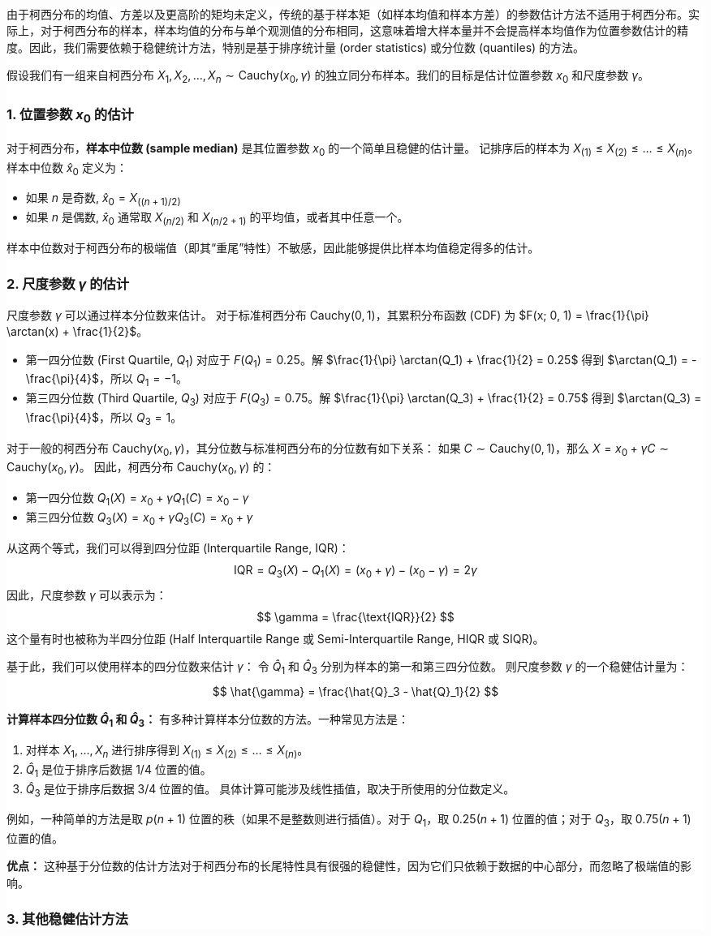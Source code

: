 由于柯西分布的均值、方差以及更高阶的矩均未定义，传统的基于样本矩（如样本均值和样本方差）的参数估计方法不适用于柯西分布。实际上，对于柯西分布的样本，样本均值的分布与单个观测值的分布相同，这意味着增大样本量并不会提高样本均值作为位置参数估计的精度。因此，我们需要依赖于稳健统计方法，特别是基于排序统计量 (order statistics) 或分位数 (quantiles) 的方法。

假设我们有一组来自柯西分布 $X_1, X_2, \dots, X_n \sim \text{Cauchy}(x_0, \gamma)$ 的独立同分布样本。我们的目标是估计位置参数 $x_0$ 和尺度参数 $\gamma$。

### 1. 位置参数 $x_0$ 的估计

对于柯西分布，**样本中位数 (sample median)** 是其位置参数 $x_0$ 的一个简单且稳健的估计量。
记排序后的样本为 $X_{(1)} \le X_{(2)} \le \dots \le X_{(n)}$。
样本中位数 $\hat{x}_0$ 定义为：
*   如果 $n$ 是奇数, $\hat{x}_0 = X_{((n+1)/2)}$
*   如果 $n$ 是偶数, $\hat{x}_0$ 通常取 $X_{(n/2)}$ 和 $X_{(n/2+1)}$ 的平均值，或者其中任意一个。

样本中位数对于柯西分布的极端值（即其“重尾”特性）不敏感，因此能够提供比样本均值稳定得多的估计。

### 2. 尺度参数 $\gamma$ 的估计

尺度参数 $\gamma$ 可以通过样本分位数来估计。
对于标准柯西分布 $\text{Cauchy}(0, 1)$，其累积分布函数 (CDF) 为 $F(x; 0, 1) = \frac{1}{\pi} \arctan(x) + \frac{1}{2}$。
*   第一四分位数 (First Quartile, $Q_1$) 对应于 $F(Q_1) = 0.25$。解 $\frac{1}{\pi} \arctan(Q_1) + \frac{1}{2} = 0.25$ 得到 $\arctan(Q_1) = -\frac{\pi}{4}$，所以 $Q_1 = -1$。
*   第三四分位数 (Third Quartile, $Q_3$) 对应于 $F(Q_3) = 0.75$。解 $\frac{1}{\pi} \arctan(Q_3) + \frac{1}{2} = 0.75$ 得到 $\arctan(Q_3) = \frac{\pi}{4}$，所以 $Q_3 = 1$。

对于一般的柯西分布 $\text{Cauchy}(x_0, \gamma)$，其分位数与标准柯西分布的分位数有如下关系：
如果 $C \sim \text{Cauchy}(0,1)$，那么 $X = x_0 + \gamma C \sim \text{Cauchy}(x_0, \gamma)$。
因此，柯西分布 $\text{Cauchy}(x_0, \gamma)$ 的：
*   第一四分位数 $Q_1(X) = x_0 + \gamma Q_1(C) = x_0 - \gamma$
*   第三四分位数 $Q_3(X) = x_0 + \gamma Q_3(C) = x_0 + \gamma$

从这两个等式，我们可以得到四分位距 (Interquartile Range, IQR)：
$$ \text{IQR} = Q_3(X) - Q_1(X) = (x_0 + \gamma) - (x_0 - \gamma) = 2\gamma $$
因此，尺度参数 $\gamma$ 可以表示为：
$$ \gamma = \frac{\text{IQR}}{2} $$
这个量有时也被称为半四分位距 (Half Interquartile Range 或 Semi-Interquartile Range, HIQR 或 SIQR)。

基于此，我们可以使用样本的四分位数来估计 $\gamma$：
令 $\hat{Q}_1$ 和 $\hat{Q}_3$ 分别为样本的第一和第三四分位数。
则尺度参数 $\gamma$ 的一个稳健估计量为：
$$ \hat{\gamma} = \frac{\hat{Q}_3 - \hat{Q}_1}{2} $$

**计算样本四分位数 $\hat{Q}_1$ 和 $\hat{Q}_3$：**
有多种计算样本分位数的方法。一种常见方法是：
1.  对样本 $X_1, \dots, X_n$ 进行排序得到 $X_{(1)} \le X_{(2)} \le \dots \le X_{(n)}$。
2.  $\hat{Q}_1$ 是位于排序后数据 $1/4$ 位置的值。
3.  $\hat{Q}_3$ 是位于排序后数据 $3/4$ 位置的值。
具体计算可能涉及线性插值，取决于所使用的分位数定义。

例如，一种简单的方法是取 $p(n+1)$ 位置的秩（如果不是整数则进行插值）。对于 $Q_1$，取 $0.25(n+1)$ 位置的值；对于 $Q_3$，取 $0.75(n+1)$ 位置的值。

**优点：**
这种基于分位数的估计方法对于柯西分布的长尾特性具有很强的稳健性，因为它们只依赖于数据的中心部分，而忽略了极端值的影响。

### 3. 其他稳健估计方法
